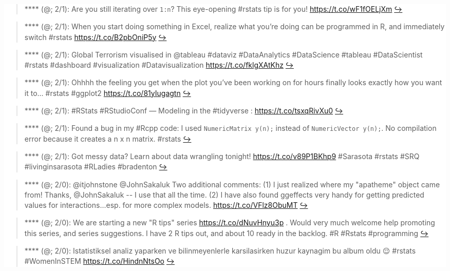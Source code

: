 


> **** (@; 2/1): Are you still iterating over `1:n`? This eye-opening #rstats tip is for you! https://t.co/wF1fOELjXm  [&#8618;](https://twitter.com/dataandme/status/965646726878171136)




> **** (@; 2/1): When you start doing something in Excel, realize what you’re doing can be programmed in R, and immediately switch #rstats https://t.co/B2pbOniP5y  [&#8618;](https://twitter.com/dataandme/status/965646492508794880)




> **** (@; 2/1): Global Terrorism visualised
in @tableau 
#dataviz #DataAnalytics #DataScience #tableau #DataScientist #rstats #dashboard #visualization #Datavisualization https://t.co/fklgXAtKhz  [&#8618;](https://twitter.com/dataandme/status/965639551862493189)




> **** (@; 2/1): Ohhhh the feeling you get when the plot you’ve been working on for hours finally looks exactly how you want it to... #rstats #ggplot2 https://t.co/81yIugagtn  [&#8618;](https://twitter.com/dataandme/status/965634705373745152)




> **** (@; 2/1): #RStats #RStudioConf — Modeling in the #tidyverse : https://t.co/tsxqRivXu0  [&#8618;](https://twitter.com/dataandme/status/965630853442342912)




> **** (@; 2/1): Found a bug in my #Rcpp code: I used `NumericMatrix y(n);` instead of `NumericVector y(n);`. No compilation error because it creates a n x n matrix. #rstats  [&#8618;](https://twitter.com/dataandme/status/965629435704758272)




> **** (@; 2/1): Got messy data? Learn about data wrangling tonight! https://t.co/v89P1BKhp9  #Sarasota #rstats  #SRQ #livinginsarasota #RLadies #bradenton  [&#8618;](https://twitter.com/dataandme/status/965606621564100608)




> **** (@; 2/0): @itjohnstone @JohnSakaluk Two additional comments: (1) I just realized where my "apatheme" object came from! Thanks, @JohnSakaluk -- I use that all the time. (2) I have also found ggeffects very handy for getting predicted values for interactions...esp. for more complex models. https://t.co/VFlz8ObuMT  [&#8618;](https://twitter.com/dataandme/status/965645851761741825)




> **** (@; 2/0): We are starting a new "R tips" series https://t.co/dNuvHnyu3p .
Would very much welcome help promoting this series, and series suggestions.  I have 2 R tips out, and about 10 ready in the backlog.
#R #Rstats #programming  [&#8618;](https://twitter.com/dataandme/status/965639959863439360)




> **** (@; 2/0): Istatistiksel analiz yaparken ve bilinmeyenlerle karsilasirken huzur kaynagim bu album oldu 😌 #rstats #WomenInSTEM https://t.co/HindnNtsOo  [&#8618;](https://twitter.com/dataandme/status/965601826258157568)
